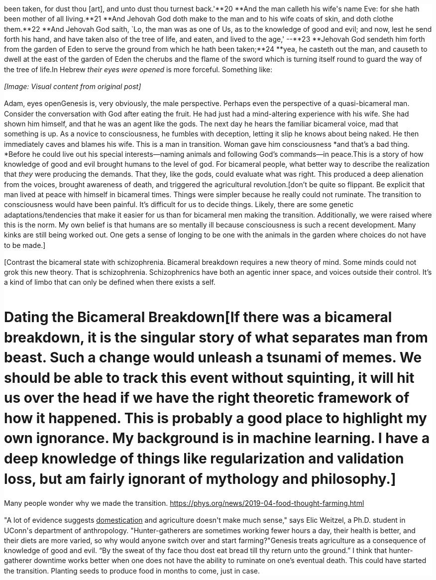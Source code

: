 been taken, for dust thou [art], and unto dust thou turnest back.'**20 **And the man calleth his wife's name Eve: for she hath been mother of all living.**21 **And Jehovah God doth make to the man and to his wife coats of skin, and doth clothe them.**22 **And Jehovah God saith, `Lo, the man was as one of Us, as to the knowledge of good and evil; and now, lest he send forth his hand, and have taken also of the tree of life, and eaten, and lived to the age,' --**23 **Jehovah God sendeth him forth from the garden of Eden to serve the ground from which he hath been taken;**24 **yea, he casteth out the man, and causeth to dwell at the east of the garden of Eden the cherubs and the flame of the sword which is turning itself round to guard the way of the tree of life.In Hebrew *their eyes were opened* is more forceful. Something like:

*[Image: Visual content from original post]*

Adam, eyes openGenesis is, very obviously, the male perspective. Perhaps even the perspective of a quasi-bicameral man. Consider the conversation with God after eating the fruit. He had just had a mind-altering experience with his wife. She had shown him himself, and that he was an agent like the gods. The next day he hears the familiar bicameral voice, mad that something is up. As a novice to consciousness, he fumbles with deception, letting it slip he knows about being naked. He then immediately caves and blames his wife. This is a man in transition. Woman gave him consciousness *and that’s a bad thing. *Before he could live out his special interests—naming animals and following God’s commands—in peace.This is a story of how knowledge of good and evil brought humans to the level of god. For bicameral people, what better way to describe the realization that *they* were producing the demands. That they, like the gods, could evaluate what was right. This produced a deep alienation from the voices, brought awareness of death, and triggered the agricultural revolution.[don’t be quite so flippant. Be explicit that man lived at peace with himself in bicameral times. Things were simpler because he really could not ruminate. The transition to consciousness would have been painful. It’s difficult for us to decide things. Likely, there are some genetic adaptations/tendencies that make it easier for us than for bicameral men making the transition. Additionally, we were raised where this is the norm. My own belief is that humans are so mentally ill because consciousness is such a recent development. Many kinks are still being worked out. One gets a sense of longing to be one with the animals in the garden where choices do not have to be made.]

[Contrast the bicameral state with schizophrenia. Bicameral breakdown requires a new theory of mind. Some minds could not grok this new theory. That is schizophrenia. Schizophrenics have both an agentic inner space, and voices outside their control. It’s a kind of limbo that can only be defined when there exists a self.

# Dating the Bicameral Breakdown[If there was a bicameral breakdown, it is the singular story of what separates man from beast. Such a change would unleash a tsunami of memes. We should be able to track this event without squinting, it will hit us over the head if we have the right theoretic framework of how it happened. This is probably a good place to highlight my own ignorance. My background is in machine learning. I have a deep knowledge of things like regularization and validation loss, but am fairly ignorant of mythology and philosophy.]

Many people wonder why we made the transition. https://phys.org/news/2019-04-food-thought-farming.html

"A lot of evidence suggests [domestication](https://phys.org/tags/domestication/) and agriculture doesn't make much sense," says Elic Weitzel, a Ph.D. student in UConn's department of anthropology. "Hunter-gatherers are sometimes working fewer hours a day, their health is better, and their diets are more varied, so why would anyone switch over and start farming?"Genesis treats agriculture as a consequence of knowledge of good and evil. “By the sweat of thy face thou dost eat bread till thy return unto the ground.” I think that hunter-gatherer downtime works better when one does not have the ability to ruminate on one’s eventual death. This could have started the transition. Planting seeds to produce food in months to come, just in case.


[^1]: I don’t speak Sanskrit, but it appears asmi means ‘to be’, not breathe as Jaynes claims. This could be why Jaynes did not think a shared root was the problem, he thought both languages took separate words—grow and breathe—to build a metaphor for being. It would be odd if such fundamental concepts as being were discovered independently in the same language family. Would the breakdown not be mental change enough to start it’s own family?It looks like ‘to breathe’ contributes to many languages version of ‘soul’ now: https://en.wiktionary.org/wiki/Reconstruction:Proto-Indo-European/h₂enh₁-
[^2]: Pains me to quote Slap Happy Larry rather than Campbell directly but I couldn’t find where Campbell said that! He gave many lectures about myths, gender and creation Hard to find the exact one.
[^3]: I do think something like Dunbar’s number is hardwired. As is the need to be close to nature and family, and to work for the greater good. Now that we have enough food, we will use technology to bring back some paleolithic practices pruned by agriculture.
